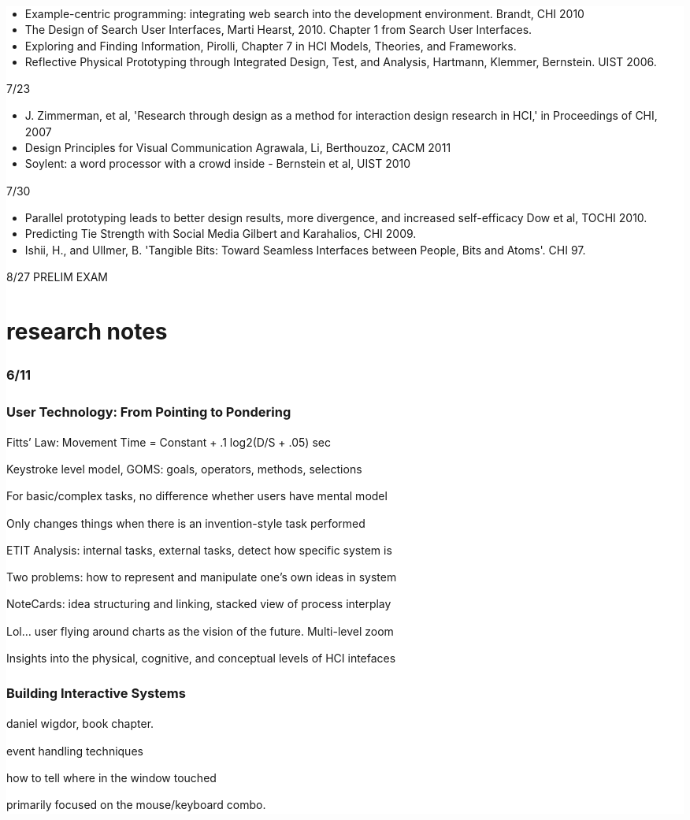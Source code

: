 - Example-centric programming: integrating web search into the development environment. Brandt, CHI 2010
- The Design of Search User Interfaces, Marti Hearst, 2010\. Chapter 1 from Search User Interfaces.
- Exploring and Finding Information, Pirolli, Chapter 7 in HCI Models, Theories, and Frameworks.
- Reflective Physical Prototyping through Integrated Design, Test, and Analysis, Hartmann, Klemmer, Bernstein. UIST 2006.

7/23

- J. Zimmerman, et al, 'Research through design as a method for interaction design research in HCI,' in Proceedings of CHI, 2007
- Design Principles for Visual Communication Agrawala, Li, Berthouzoz, CACM 2011
- Soylent: a word processor with a crowd inside - Bernstein et al, UIST 2010

7/30

- Parallel prototyping leads to better design results, more divergence, and increased self-efficacy Dow et al, TOCHI 2010.
- Predicting Tie Strength with Social Media Gilbert and Karahalios, CHI 2009.
- Ishii, H., and Ullmer, B. 'Tangible Bits: Toward Seamless Interfaces between People, Bits and Atoms'. CHI 97.

8/27 PRELIM EXAM

research notes
==============

### 6/11

### User Technology: From Pointing to Pondering

Fitts’ Law: Movement Time = Constant + .1 log2(D/S + .05) sec

Keystroke level model, GOMS: goals, operators, methods, selections

For basic/complex tasks, no difference whether users have mental model

Only changes things when there is an invention-style task performed

ETIT Analysis: internal tasks, external tasks, detect how specific system is 

Two problems: how to represent and manipulate one’s own ideas in system

NoteCards: idea structuring and linking, stacked view of process interplay

Lol… user flying around charts as the vision of the future. Multi-level zoom

Insights into the physical, cognitive, and conceptual levels of HCI intefaces

### Building Interactive Systems

daniel wigdor, book chapter.

event handling techniques

how to tell where in the window touched

primarily focused on the mouse/keyboard combo.
